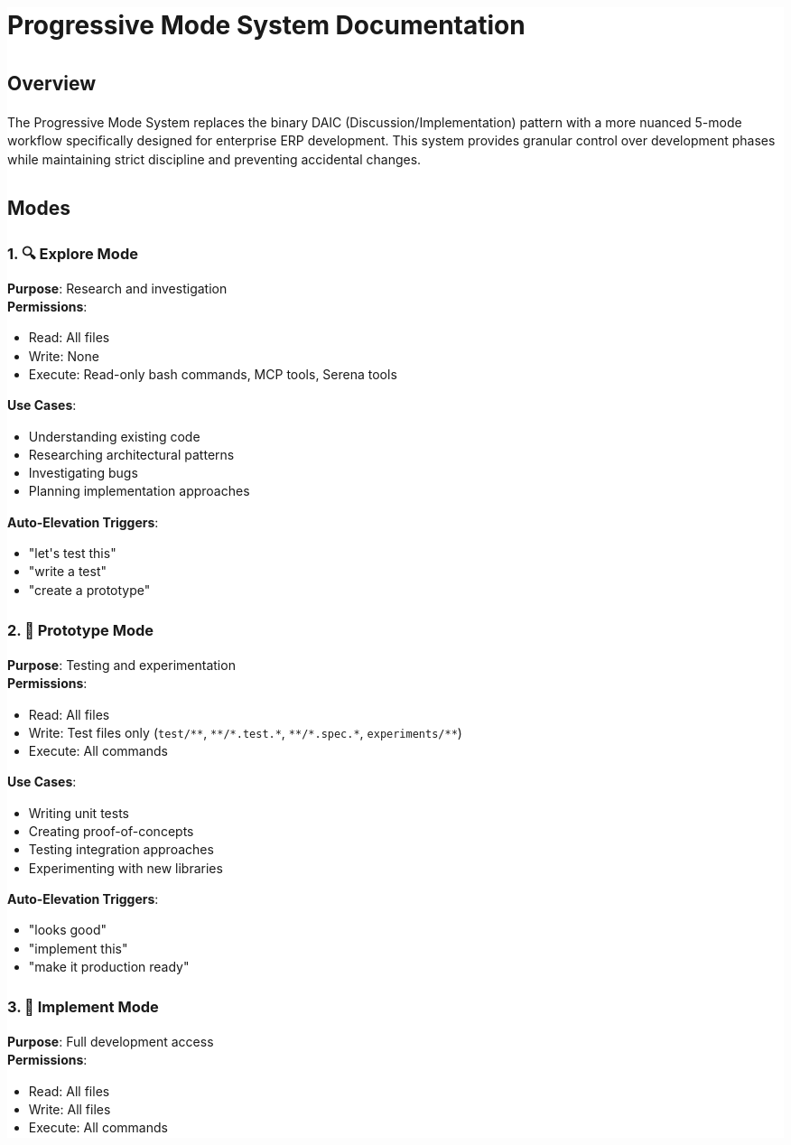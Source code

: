 # Progressive Mode System Documentation

## Overview

The Progressive Mode System replaces the binary DAIC (Discussion/Implementation) pattern with a more nuanced 5-mode workflow specifically designed for enterprise ERP development. This system provides granular control over development phases while maintaining strict discipline and preventing accidental changes.

## Modes

### 1. 🔍 Explore Mode
**Purpose**: Research and investigation  
**Permissions**:
- Read: All files
- Write: None
- Execute: Read-only bash commands, MCP tools, Serena tools

**Use Cases**:
- Understanding existing code
- Researching architectural patterns
- Investigating bugs
- Planning implementation approaches

**Auto-Elevation Triggers**:
- "let's test this"
- "write a test"
- "create a prototype"

### 2. 🧪 Prototype Mode
**Purpose**: Testing and experimentation  
**Permissions**:
- Read: All files
- Write: Test files only (`test/**`, `**/*.test.*`, `**/*.spec.*`, `experiments/**`)
- Execute: All commands

**Use Cases**:
- Writing unit tests
- Creating proof-of-concepts
- Testing integration approaches
- Experimenting with new libraries

**Auto-Elevation Triggers**:
- "looks good"
- "implement this"
- "make it production ready"

### 3. 🔨 Implement Mode
**Purpose**: Full development access  
**Permissions**:
- Read: All files
- Write: All files
- Execute: All commands

